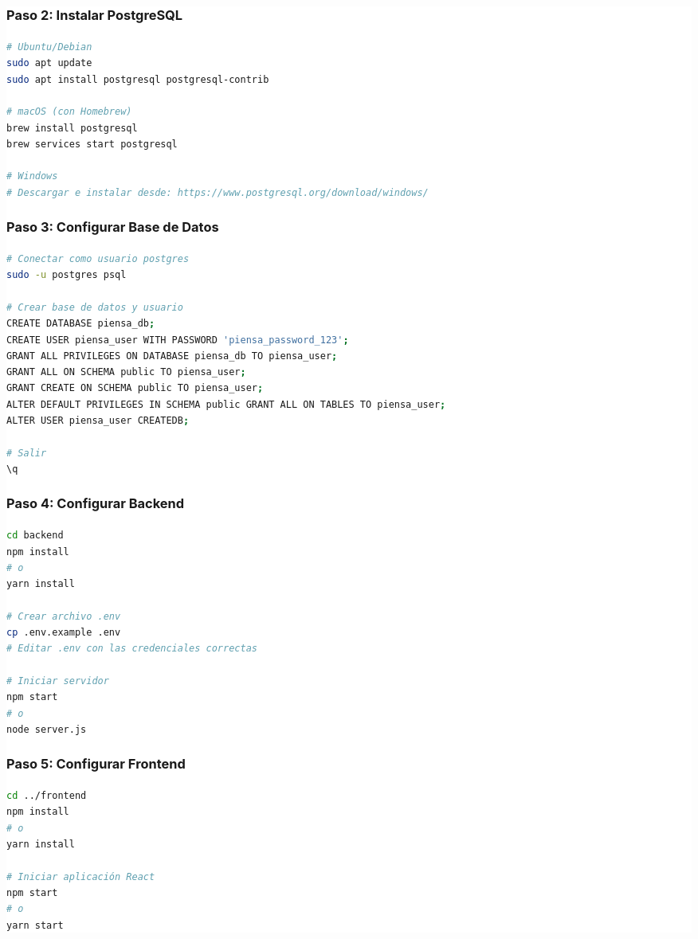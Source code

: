 ### **Paso 2: Instalar PostgreSQL**
```bash
# Ubuntu/Debian
sudo apt update
sudo apt install postgresql postgresql-contrib

# macOS (con Homebrew)
brew install postgresql
brew services start postgresql

# Windows
# Descargar e instalar desde: https://www.postgresql.org/download/windows/
```

### **Paso 3: Configurar Base de Datos**
```bash
# Conectar como usuario postgres
sudo -u postgres psql

# Crear base de datos y usuario
CREATE DATABASE piensa_db;
CREATE USER piensa_user WITH PASSWORD 'piensa_password_123';
GRANT ALL PRIVILEGES ON DATABASE piensa_db TO piensa_user;
GRANT ALL ON SCHEMA public TO piensa_user;
GRANT CREATE ON SCHEMA public TO piensa_user;
ALTER DEFAULT PRIVILEGES IN SCHEMA public GRANT ALL ON TABLES TO piensa_user;
ALTER USER piensa_user CREATEDB;

# Salir
\q
```

### **Paso 4: Configurar Backend**
```bash
cd backend
npm install
# o
yarn install

# Crear archivo .env
cp .env.example .env
# Editar .env con las credenciales correctas

# Iniciar servidor
npm start
# o
node server.js
```

### **Paso 5: Configurar Frontend**
```bash
cd ../frontend
npm install
# o
yarn install

# Iniciar aplicación React
npm start
# o
yarn start
```
